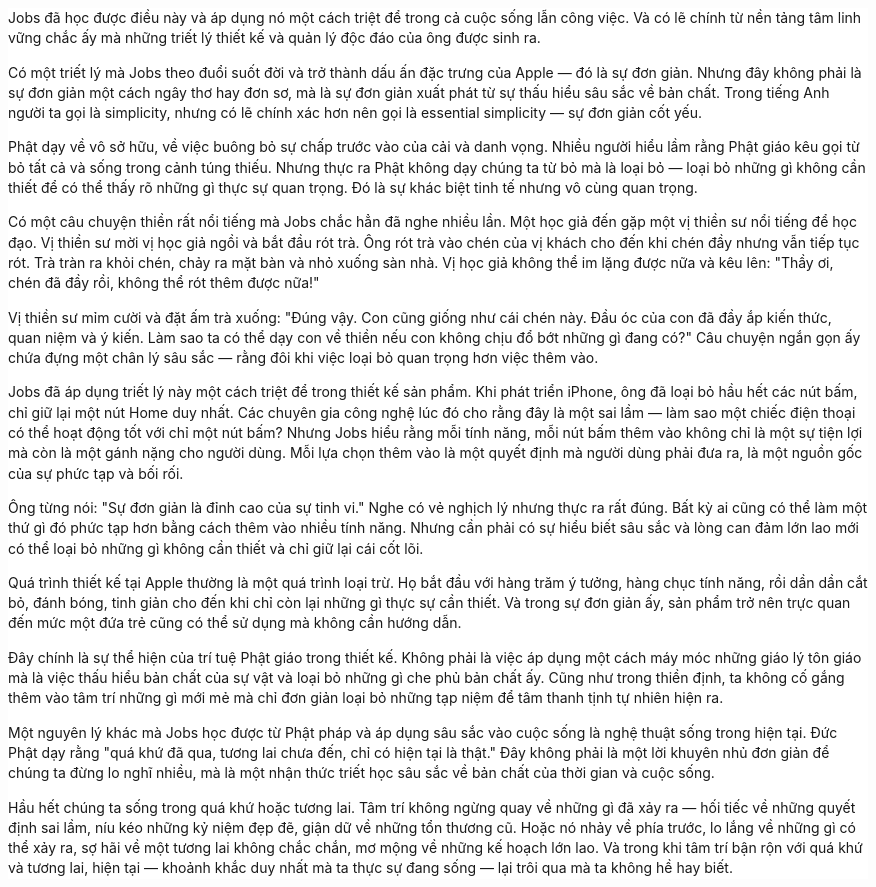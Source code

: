 Jobs đã học được điều này và áp dụng nó một cách triệt để trong cả cuộc sống lẫn công việc. Và có lẽ chính từ nền tảng tâm linh vững chắc ấy mà những triết lý thiết kế và quản lý độc đáo của ông được sinh ra.

Có một triết lý mà Jobs theo đuổi suốt đời và trở thành dấu ấn đặc trưng của Apple — đó là sự đơn giản. Nhưng đây không phải là sự đơn giản một cách ngây thơ hay đơn sơ, mà là sự đơn giản xuất phát từ sự thấu hiểu sâu sắc về bản chất. Trong tiếng Anh người ta gọi là simplicity, nhưng có lẽ chính xác hơn nên gọi là essential simplicity — sự đơn giản cốt yếu.

Phật dạy về vô sở hữu, về việc buông bỏ sự chấp trước vào của cải và danh vọng. Nhiều người hiểu lầm rằng Phật giáo kêu gọi từ bỏ tất cả và sống trong cảnh túng thiếu. Nhưng thực ra Phật không dạy chúng ta từ bỏ mà là loại bỏ — loại bỏ những gì không cần thiết để có thể thấy rõ những gì thực sự quan trọng. Đó là sự khác biệt tinh tế nhưng vô cùng quan trọng.

Có một câu chuyện thiền rất nổi tiếng mà Jobs chắc hẳn đã nghe nhiều lần. Một học giả đến gặp một vị thiền sư nổi tiếng để học đạo. Vị thiền sư mời vị học giả ngồi và bắt đầu rót trà. Ông rót trà vào chén của vị khách cho đến khi chén đầy nhưng vẫn tiếp tục rót. Trà tràn ra khỏi chén, chảy ra mặt bàn và nhỏ xuống sàn nhà. Vị học giả không thể im lặng được nữa và kêu lên: "Thầy ơi, chén đã đầy rồi, không thể rót thêm được nữa!"

Vị thiền sư mỉm cười và đặt ấm trà xuống: "Đúng vậy. Con cũng giống như cái chén này. Đầu óc của con đã đầy ắp kiến thức, quan niệm và ý kiến. Làm sao ta có thể dạy con về thiền nếu con không chịu đổ bớt những gì đang có?" Câu chuyện ngắn gọn ấy chứa đựng một chân lý sâu sắc — rằng đôi khi việc loại bỏ quan trọng hơn việc thêm vào.

Jobs đã áp dụng triết lý này một cách triệt để trong thiết kế sản phẩm. Khi phát triển iPhone, ông đã loại bỏ hầu hết các nút bấm, chỉ giữ lại một nút Home duy nhất. Các chuyên gia công nghệ lúc đó cho rằng đây là một sai lầm — làm sao một chiếc điện thoại có thể hoạt động tốt với chỉ một nút bấm? Nhưng Jobs hiểu rằng mỗi tính năng, mỗi nút bấm thêm vào không chỉ là một sự tiện lợi mà còn là một gánh nặng cho người dùng. Mỗi lựa chọn thêm vào là một quyết định mà người dùng phải đưa ra, là một nguồn gốc của sự phức tạp và bối rối.

Ông từng nói: "Sự đơn giản là đỉnh cao của sự tinh vi." Nghe có vẻ nghịch lý nhưng thực ra rất đúng. Bất kỳ ai cũng có thể làm một thứ gì đó phức tạp hơn bằng cách thêm vào nhiều tính năng. Nhưng cần phải có sự hiểu biết sâu sắc và lòng can đảm lớn lao mới có thể loại bỏ những gì không cần thiết và chỉ giữ lại cái cốt lõi.

Quá trình thiết kế tại Apple thường là một quá trình loại trừ. Họ bắt đầu với hàng trăm ý tưởng, hàng chục tính năng, rồi dần dần cắt bỏ, đánh bóng, tinh giản cho đến khi chỉ còn lại những gì thực sự cần thiết. Và trong sự đơn giản ấy, sản phẩm trở nên trực quan đến mức một đứa trẻ cũng có thể sử dụng mà không cần hướng dẫn.

Đây chính là sự thể hiện của trí tuệ Phật giáo trong thiết kế. Không phải là việc áp dụng một cách máy móc những giáo lý tôn giáo mà là việc thấu hiểu bản chất của sự vật và loại bỏ những gì che phủ bản chất ấy. Cũng như trong thiền định, ta không cố gắng thêm vào tâm trí những gì mới mẻ mà chỉ đơn giản loại bỏ những tạp niệm để tâm thanh tịnh tự nhiên hiện ra.

Một nguyên lý khác mà Jobs học được từ Phật pháp và áp dụng sâu sắc vào cuộc sống là nghệ thuật sống trong hiện tại. Đức Phật dạy rằng "quá khứ đã qua, tương lai chưa đến, chỉ có hiện tại là thật." Đây không phải là một lời khuyên nhủ đơn giản để chúng ta đừng lo nghĩ nhiều, mà là một nhận thức triết học sâu sắc về bản chất của thời gian và cuộc sống.

Hầu hết chúng ta sống trong quá khứ hoặc tương lai. Tâm trí không ngừng quay về những gì đã xảy ra — hối tiếc về những quyết định sai lầm, níu kéo những kỷ niệm đẹp đẽ, giận dữ về những tổn thương cũ. Hoặc nó nhảy về phía trước, lo lắng về những gì có thể xảy ra, sợ hãi về một tương lai không chắc chắn, mơ mộng về những kế hoạch lớn lao. Và trong khi tâm trí bận rộn với quá khứ và tương lai, hiện tại — khoảnh khắc duy nhất mà ta thực sự đang sống — lại trôi qua mà ta không hề hay biết.

